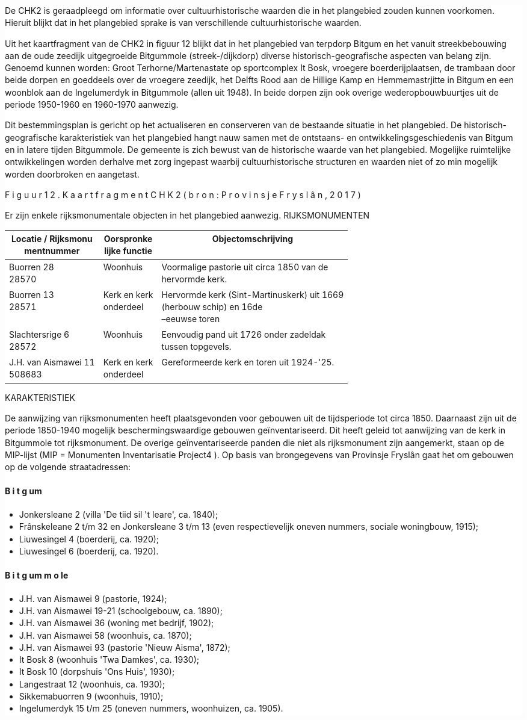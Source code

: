 De CHK2 is geraadpleegd om informatie over cultuurhistorische waarden die in het plangebied zouden kunnen voorkomen. Hieruit blijkt dat in het plangebied sprake is van verschillende cultuurhistorische waarden.

Uit het kaartfragment van de CHK2 in figuur 12 blijkt dat in het plangebied van terpdorp Bitgum en het vanuit streekbebouwing aan de oude zeedijk uitgegroeide Bitgummole (streek-/dijkdorp) diverse historisch-geografische aspecten van belang zijn. Genoemd kunnen worden: Groot Terhorne/Martenastate op sportcomplex It Bosk, vroegere boerderijplaatsen, de trambaan door beide dorpen en goeddeels over de vroegere zeedijk, het Delfts Rood aan de Hillige Kamp en Hemmemastrjitte in Bitgum en een woonblok aan de Ingelumerdyk in Bitgummole (allen uit 1948). In beide dorpen zijn ook overige wederopbouwbuurtjes uit de periode 1950-1960 en 1960-1970 aanwezig.

Dit bestemmingsplan is gericht op het actualiseren en conserveren van de bestaande situatie in het plangebied. De historisch-geografische karakteristiek van het plangebied hangt nauw samen met de ontstaans- en ontwikkelingsgeschiedenis van Bitgum en in latere tijden Bitgummole. De gemeente is zich bewust van de historische waarde van het plangebied. Mogelijke ruimtelijke ontwikkelingen worden derhalve met zorg ingepast waarbij cultuurhistorische structuren en waarden niet of zo min mogelijk worden doorbroken en aangetast.

F i g u u r 1 2 . K a a r t f r a g m e n t C H K 2 ( b r o n : P r o v i n s j e F r y s l â n , 2 0 1 7 )

Er zijn enkele rijksmonumentale objecten in het plangebied aanwezig. RIJKSMONUMENTEN

| Locatie / Rijksmonu<br>mentnummer | Oorspronke<br>lijke functie | Objectomschrijving                                                                      |
|-----------------------------------|-----------------------------|-----------------------------------------------------------------------------------------|
| Buorren 28<br>28570               | Woonhuis                    | Voormalige pastorie uit circa 1850 van de<br>hervormde kerk.                            |
| Buorren 13<br>28571               | Kerk en kerk<br>onderdeel   | Hervormde kerk (Sint-Martinuskerk) uit 1669<br>(herbouw schip) en 16de<br>–eeuwse toren |
| Slachtersrige 6<br>28572          | Woonhuis                    | Eenvoudig pand uit 1726 onder zadeldak<br>tussen topgevels.                             |
| J.H. van Aismawei 11<br>508683    | Kerk en kerk<br>onderdeel   | Gereformeerde kerk en toren uit 1924-'25.                                               |

KARAKTERISTIEK

De aanwijzing van rijksmonumenten heeft plaatsgevonden voor gebouwen uit de tijdsperiode tot circa 1850. Daarnaast zijn uit de periode 1850-1940 mogelijk beschermingswaardige gebouwen geïnventariseerd. Dit heeft geleid tot aanwijzing van de kerk in Bitgummole tot rijksmonument. De overige geïnventariseerde panden die niet als rijksmonument zijn aangemerkt, staan op de MIP-lijst (MIP = Monumenten Inventarisatie Project4 ). Op basis van brongegevens van Provinsje Fryslân gaat het om gebouwen op de volgende straatadressen:

#### B i t g um

- Jonkersleane 2 (villa 'De tiid sil 't leare', ca. 1840);
- Frânskeleane 2 t/m 32 en Jonkersleane 3 t/m 13 (even respectievelijk oneven nummers, sociale woningbouw, 1915);
- Liuwesingel 4 (boerderij, ca. 1920);
- Liuwesingel 6 (boerderij, ca. 1920).

#### B i t g um m o le

- J.H. van Aismawei 9 (pastorie, 1924);
- J.H. van Aismawei 19-21 (schoolgebouw, ca. 1890);
- J.H. van Aismawei 36 (woning met bedrijf, 1902);
- J.H. van Aismawei 58 (woonhuis, ca. 1870);
- J.H. van Aismawei 93 (pastorie 'Nieuw Aisma', 1872);
- It Bosk 8 (woonhuis 'Twa Damkes', ca. 1930);
- It Bosk 10 (dorpshuis 'Ons Huis', 1930);
- Langestraat 12 (woonhuis, ca. 1930);
- Sikkemabuorren 9 (woonhuis, 1910);
- Ingelumerdyk 15 t/m 25 (oneven nummers, woonhuizen, ca. 1905).
